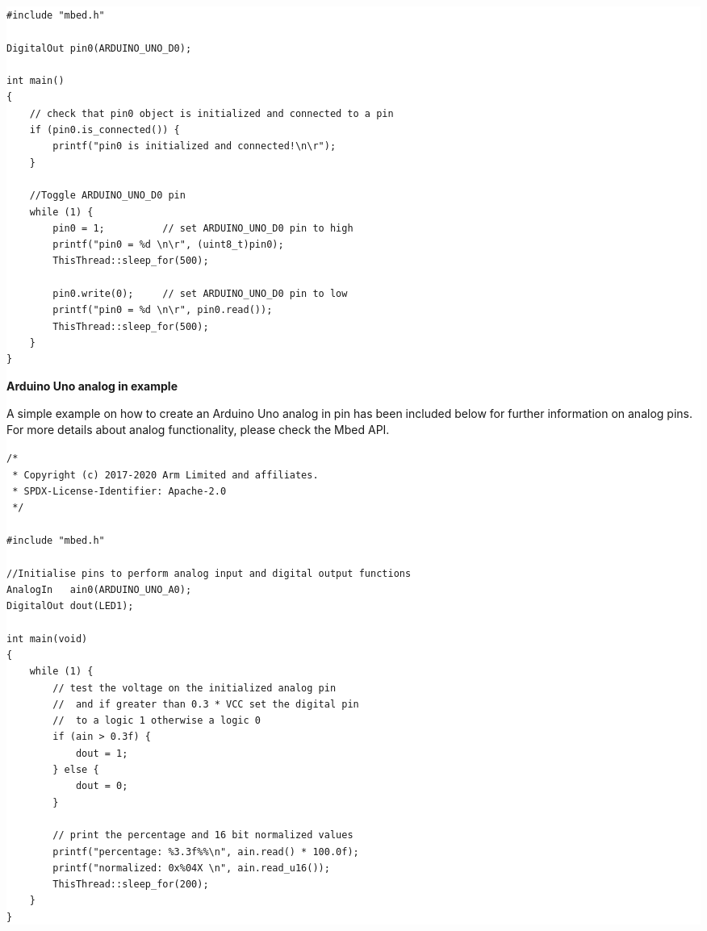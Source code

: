     #include "mbed.h"

    DigitalOut pin0(ARDUINO_UNO_D0);

    int main()
    {
        // check that pin0 object is initialized and connected to a pin
        if (pin0.is_connected()) {
            printf("pin0 is initialized and connected!\n\r");
        }

        //Toggle ARDUINO_UNO_D0 pin
        while (1) {
            pin0 = 1;          // set ARDUINO_UNO_D0 pin to high
            printf("pin0 = %d \n\r", (uint8_t)pin0);
            ThisThread::sleep_for(500);

            pin0.write(0);     // set ARDUINO_UNO_D0 pin to low
            printf("pin0 = %d \n\r", pin0.read());
            ThisThread::sleep_for(500);
        }
    }
 
**Arduino Uno analog in example**

A simple example on how to create an Arduino Uno analog in pin has been included below for further information on analog pins. For more details about analog functionality, please check the Mbed API.

    /*
     * Copyright (c) 2017-2020 Arm Limited and affiliates.
     * SPDX-License-Identifier: Apache-2.0
     */

    #include "mbed.h"

    //Initialise pins to perform analog input and digital output functions
    AnalogIn   ain0(ARDUINO_UNO_A0);
    DigitalOut dout(LED1);

    int main(void)
    {
        while (1) {
            // test the voltage on the initialized analog pin
            //  and if greater than 0.3 * VCC set the digital pin
            //  to a logic 1 otherwise a logic 0
            if (ain > 0.3f) {
                dout = 1;
            } else {
                dout = 0;
            }

            // print the percentage and 16 bit normalized values
            printf("percentage: %3.3f%%\n", ain.read() * 100.0f);
            printf("normalized: 0x%04X \n", ain.read_u16());
            ThisThread::sleep_for(200);
        }
    }
    